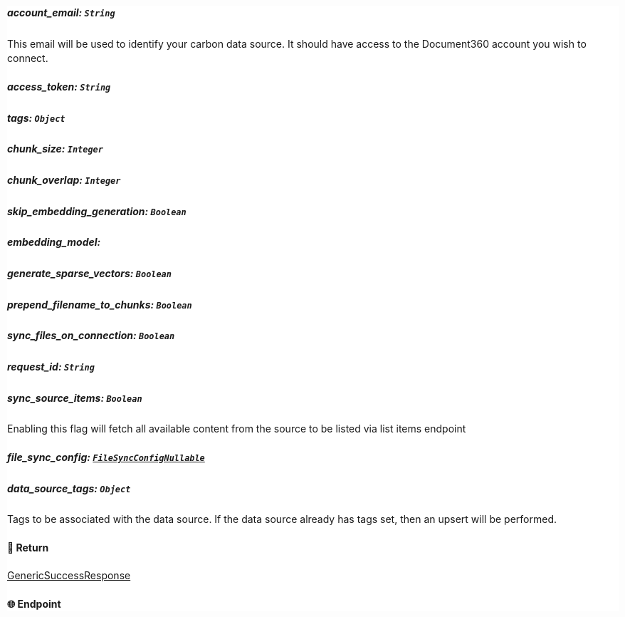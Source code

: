 ##### account_email: `String`<a id="account_email-string"></a>

This email will be used to identify your carbon data source. It should have access to the          Document360 account you wish to connect.

##### access_token: `String`<a id="access_token-string"></a>

##### tags: `Object`<a id="tags-object"></a>

##### chunk_size: `Integer`<a id="chunk_size-integer"></a>

##### chunk_overlap: `Integer`<a id="chunk_overlap-integer"></a>

##### skip_embedding_generation: `Boolean`<a id="skip_embedding_generation-boolean"></a>

##### embedding_model:<a id="embedding_model"></a>

##### generate_sparse_vectors: `Boolean`<a id="generate_sparse_vectors-boolean"></a>

##### prepend_filename_to_chunks: `Boolean`<a id="prepend_filename_to_chunks-boolean"></a>

##### sync_files_on_connection: `Boolean`<a id="sync_files_on_connection-boolean"></a>

##### request_id: `String`<a id="request_id-string"></a>

##### sync_source_items: `Boolean`<a id="sync_source_items-boolean"></a>

Enabling this flag will fetch all available content from the source to be listed via list items endpoint

##### file_sync_config: [`FileSyncConfigNullable`](./src/main/java/com/konfigthis/client/model/FileSyncConfigNullable.java)<a id="file_sync_config-filesyncconfignullablesrcmainjavacomkonfigthisclientmodelfilesyncconfignullablejava"></a>

##### data_source_tags: `Object`<a id="data_source_tags-object"></a>

Tags to be associated with the data source. If the data source already has tags set, then an upsert will be performed.

#### 🔄 Return<a id="🔄-return"></a>

[GenericSuccessResponse](./src/main/java/com/konfigthis/client/model/GenericSuccessResponse.java)

#### 🌐 Endpoint<a id="🌐-endpoint"></a>
